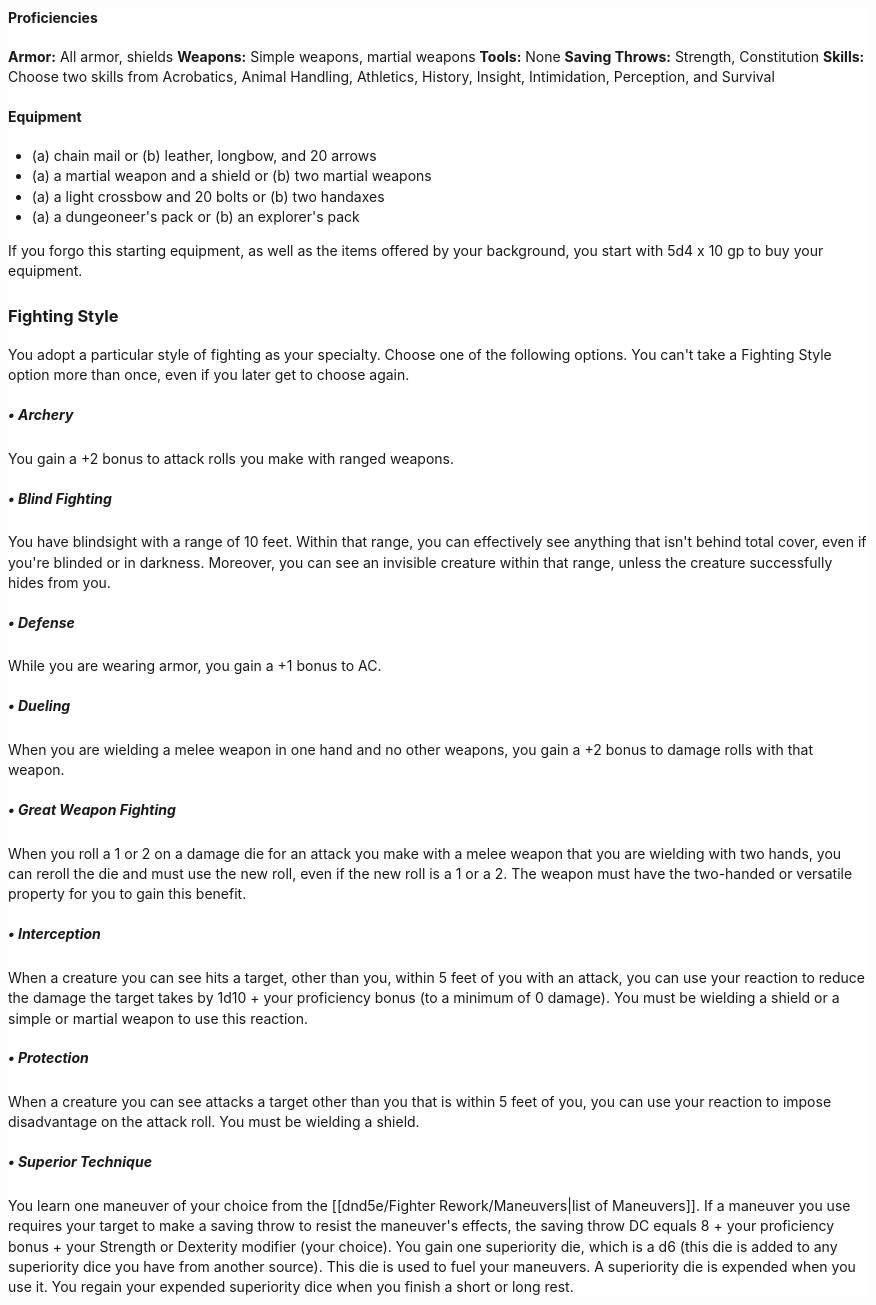 #### Proficiencies
**Armor:** All armor, shields
**Weapons:** Simple weapons, martial weapons
**Tools:** None
**Saving Throws:** Strength, Constitution
**Skills:** Choose two skills from Acrobatics, Animal Handling, Athletics, History, Insight, Intimidation, Perception, and Survival

#### Equipment
- (a) chain mail or (b) leather, longbow, and 20 arrows
- (a) a martial weapon and a shield or (b) two martial weapons
- (a) a light crossbow and 20 bolts or (b) two handaxes
- (a) a dungeoneer's pack or (b) an explorer's pack

If you forgo this starting equipment, as well as the items offered by your background, you start with 5d4 x 10 gp to buy your equipment.

### Fighting Style
You adopt a particular style of fighting as your specialty. Choose one of the following options. You can't take a Fighting Style option more than once, even if you later get to choose again.

##### • Archery
You gain a +2 bonus to attack rolls you make with ranged weapons.

##### • Blind Fighting
You have blindsight with a range of 10 feet. Within that range, you can effectively see anything that isn't behind total cover, even if you're blinded or in darkness. Moreover, you can see an invisible creature within that range, unless the creature successfully hides from you.

##### • Defense
While you are wearing armor, you gain a +1 bonus to AC.

##### • Dueling
When you are wielding a melee weapon in one hand and no other weapons, you gain a +2 bonus to damage rolls with that weapon.

##### • Great Weapon Fighting
When you roll a 1 or 2 on a damage die for an attack you make with a melee weapon that you are wielding with two hands, you can reroll the die and must use the new roll, even if the new roll is a 1 or a 2. The weapon must have the two-handed or versatile property for you to gain this benefit.

##### • Interception
When a creature you can see hits a target, other than you, within 5 feet of you with an attack, you can use your reaction to reduce the damage the target takes by 1d10 + your proficiency bonus (to a minimum of 0 damage). You must be wielding a shield or a simple or martial weapon to use this reaction.

##### • Protection
When a creature you can see attacks a target other than you that is within 5 feet of you, you can use your reaction to impose disadvantage on the attack roll. You must be wielding a shield.

##### • Superior Technique
You learn one maneuver of your choice from the [[dnd5e/Fighter Rework/Maneuvers\|list of Maneuvers]]. If a maneuver you use requires your target to make a saving throw to resist the maneuver's effects, the saving throw DC equals 8 + your proficiency bonus + your Strength or Dexterity modifier (your choice). You gain one superiority die, which is a d6 (this die is added to any superiority dice you have from another source). This die is used to fuel your maneuvers. A superiority die is expended when you use it.
You regain your expended superiority dice when you finish a short or long rest. 
